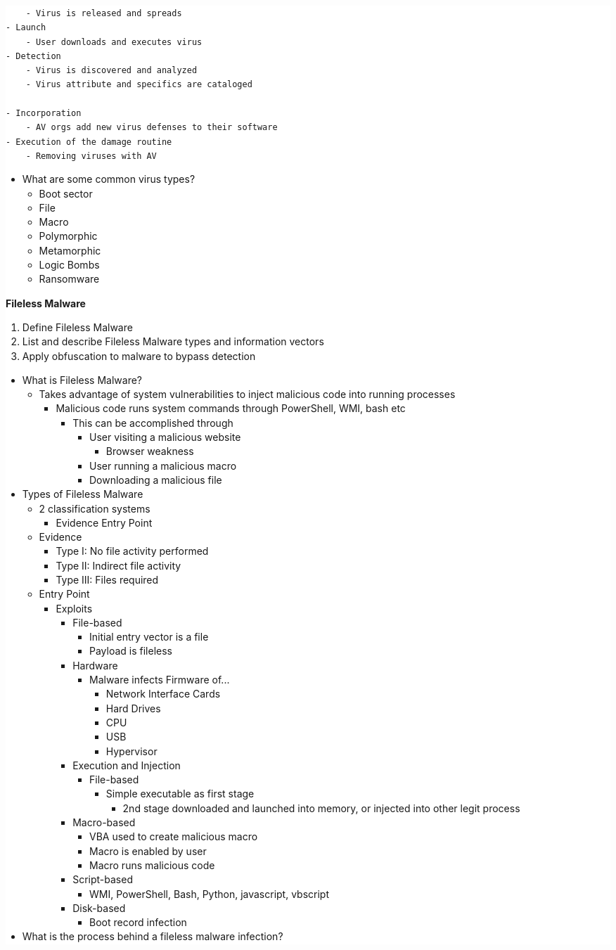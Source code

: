         - Virus is released and spreads
    - Launch
        - User downloads and executes virus
    - Detection
        - Virus is discovered and analyzed
        - Virus attribute and specifics are cataloged

    - Incorporation
        - AV orgs add new virus defenses to their software
    - Execution of the damage routine
        - Removing viruses with AV
- What are some common virus types?
    - Boot sector
    - File 
    - Macro
    - Polymorphic
    - Metamorphic
    - Logic Bombs
    - Ransomware

**Fileless Malware**
1. Define Fileless Malware
2. List and describe Fileless Malware types and information vectors
3. Apply obfuscation to malware to bypass detection
- What is Fileless Malware?
    - Takes advantage of system vulnerabilities to inject malicious code into running processes
        - Malicious code runs system commands through PowerShell, WMI, bash etc 
            - This can be accomplished through
                - User visiting a malicious website
                    - Browser weakness
                - User running a malicious macro
                - Downloading a malicious file
- Types of Fileless Malware
    - 2 classification systems
        - Evidence Entry Point
    - Evidence
        - Type I: No file activity performed
        - Type II: Indirect file activity
        - Type III: Files required
    - Entry Point
        - Exploits
            - File-based
                - Initial entry vector is a file
                - Payload is fileless
            - Hardware
                - Malware infects Firmware of...
                    - Network Interface Cards
                    - Hard Drives
                    - CPU
                    - USB
                    - Hypervisor
            - Execution and Injection
                - File-based
                    - Simple executable as first stage
                        - 2nd stage downloaded and launched into memory, or injected into other legit process
            - Macro-based
                - VBA used to create malicious macro
                - Macro is enabled by user
                - Macro runs malicious code
            - Script-based
                - WMI, PowerShell, Bash, Python, javascript, vbscript
            - Disk-based
                - Boot record infection
- What is the process behind a fileless malware infection?